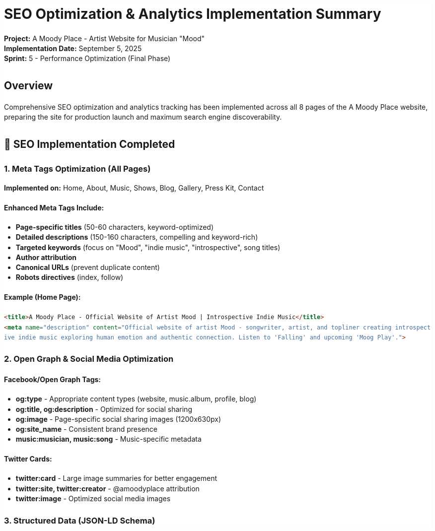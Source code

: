 # SEO Optimization & Analytics Implementation Summary

**Project:** A Moody Place - Artist Website for Musician "Mood"  
**Implementation Date:** September 5, 2025  
**Sprint:** 5 - Performance Optimization (Final Phase)

## Overview

Comprehensive SEO optimization and analytics tracking has been implemented across all 8 pages of the A Moody Place website, preparing the site for production launch and maximum search engine discoverability.

## 🎯 SEO Implementation Completed

### 1. Meta Tags Optimization (All Pages)

**Implemented on:** Home, About, Music, Shows, Blog, Gallery, Press Kit, Contact

#### Enhanced Meta Tags Include:
- **Page-specific titles** (50-60 characters, keyword-optimized)
- **Detailed descriptions** (150-160 characters, compelling and keyword-rich)
- **Targeted keywords** (focus on "Mood", "indie music", "introspective", song titles)
- **Author attribution** 
- **Canonical URLs** (prevent duplicate content)
- **Robots directives** (index, follow)

#### Example (Home Page):
```html
<title>A Moody Place - Official Website of Artist Mood | Introspective Indie Music</title>
<meta name="description" content="Official website of artist Mood - songwriter, artist, and topliner creating introspective indie music exploring human emotion and authentic connection. Listen to 'Falling' and upcoming 'Moog Play'.">
```

### 2. Open Graph & Social Media Optimization

#### Facebook/Open Graph Tags:
- **og:type** - Appropriate content types (website, music.album, profile, blog)
- **og:title, og:description** - Optimized for social sharing
- **og:image** - Page-specific social sharing images (1200x630px)
- **og:site_name** - Consistent brand presence
- **music:musician, music:song** - Music-specific metadata

#### Twitter Cards:
- **twitter:card** - Large image summaries for better engagement
- **twitter:site, twitter:creator** - @amoodyplace attribution
- **twitter:image** - Optimized social media images

### 3. Structured Data (JSON-LD Schema)
